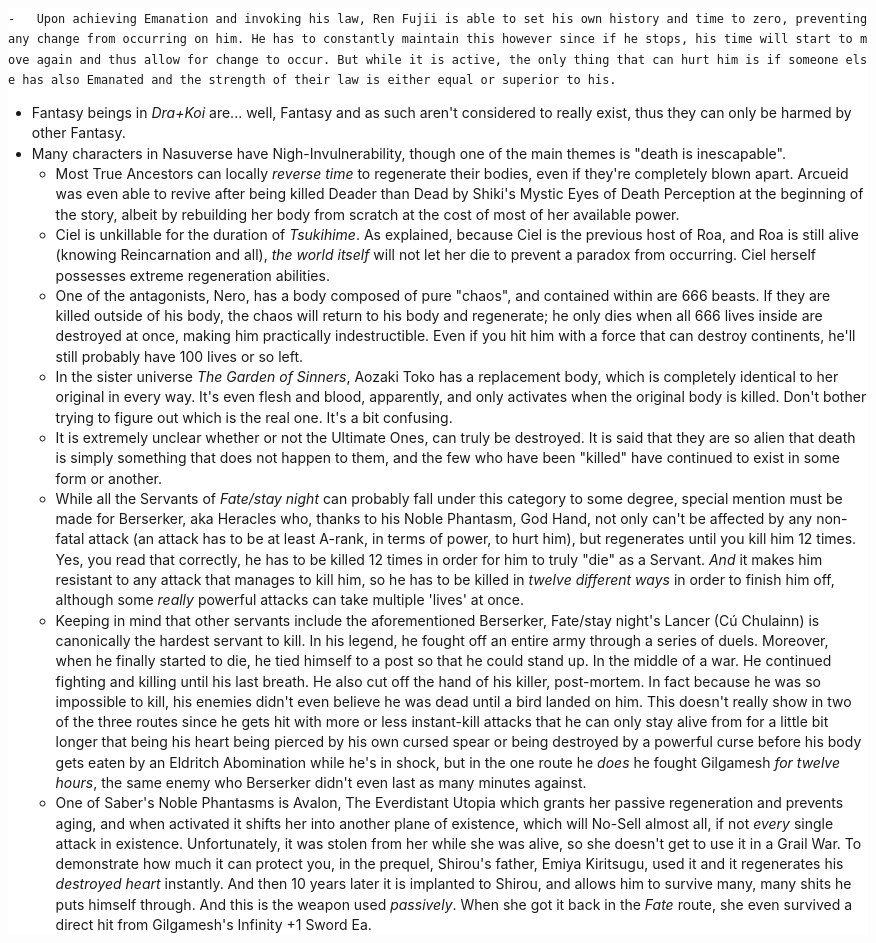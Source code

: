     -   Upon achieving Emanation and invoking his law, Ren Fujii is able to set his own history and time to zero, preventing any change from occurring on him. He has to constantly maintain this however since if he stops, his time will start to move again and thus allow for change to occur. But while it is active, the only thing that can hurt him is if someone else has also Emanated and the strength of their law is either equal or superior to his.
-   Fantasy beings in _Dra+Koi_ are... well, Fantasy and as such aren't considered to really exist, thus they can only be harmed by other Fantasy.
-   Many characters in Nasuverse have Nigh-Invulnerability, though one of the main themes is "death is inescapable".
    -   Most True Ancestors can locally _reverse time_ to regenerate their bodies, even if they're completely blown apart. Arcueid was even able to revive after being killed Deader than Dead by Shiki's Mystic Eyes of Death Perception at the beginning of the story, albeit by rebuilding her body from scratch at the cost of most of her available power.
    -   Ciel is unkillable for the duration of _Tsukihime_. As explained, because Ciel is the previous host of Roa, and Roa is still alive (knowing Reincarnation and all), _the world itself_ will not let her die to prevent a paradox from occurring. Ciel herself possesses extreme regeneration abilities.
    -   One of the antagonists, Nero, has a body composed of pure "chaos", and contained within are 666 beasts. If they are killed outside of his body, the chaos will return to his body and regenerate; he only dies when all 666 lives inside are destroyed at once, making him practically indestructible. Even if you hit him with a force that can destroy continents, he'll still probably have 100 lives or so left.
    -   In the sister universe _The Garden of Sinners_, Aozaki Toko has a replacement body, which is completely identical to her original in every way. It's even flesh and blood, apparently, and only activates when the original body is killed. Don't bother trying to figure out which is the real one. It's a bit confusing.
    -   It is extremely unclear whether or not the Ultimate Ones, can truly be destroyed. It is said that they are so alien that death is simply something that does not happen to them, and the few who have been "killed" have continued to exist in some form or another.
    -   While all the Servants of _Fate/stay night_ can probably fall under this category to some degree, special mention must be made for Berserker, aka Heracles who, thanks to his Noble Phantasm, God Hand, not only can't be affected by any non-fatal attack (an attack has to be at least A-rank, in terms of power, to hurt him), but regenerates until you kill him 12 times. Yes, you read that correctly, he has to be killed 12 times in order for him to truly "die" as a Servant. _And_ it makes him resistant to any attack that manages to kill him, so he has to be killed in _twelve different ways_ in order to finish him off, although some _really_ powerful attacks can take multiple 'lives' at once.
    -   Keeping in mind that other servants include the aforementioned Berserker, Fate/stay night's Lancer (Cú Chulainn) is canonically the hardest servant to kill. In his legend, he fought off an entire army through a series of duels. Moreover, when he finally started to die, he tied himself to a post so that he could stand up. In the middle of a war. He continued fighting and killing until his last breath. He also cut off the hand of his killer, post-mortem. In fact because he was so impossible to kill, his enemies didn't even believe he was dead until a bird landed on him. This doesn't really show in two of the three routes since he gets hit with more or less instant-kill attacks that he can only stay alive from for a little bit longer that being his heart being pierced by his own cursed spear or being destroyed by a powerful curse before his body gets eaten by an Eldritch Abomination while he's in shock, but in the one route he _does_ he fought Gilgamesh _for twelve hours_, the same enemy who Berserker didn't even last as many minutes against.
    -   One of Saber's Noble Phantasms is Avalon, The Everdistant Utopia which grants her passive regeneration and prevents aging, and when activated it shifts her into another plane of existence, which will No-Sell almost all, if not _every_ single attack in existence. Unfortunately, it was stolen from her while she was alive, so she doesn't get to use it in a Grail War. To demonstrate how much it can protect you, in the prequel, Shirou's father, Emiya Kiritsugu, used it and it regenerates his _destroyed heart_ instantly. And then 10 years later it is implanted to Shirou, and allows him to survive many, many shits he puts himself through. And this is the weapon used _passively_. When she got it back in the _Fate_ route, she even survived a direct hit from Gilgamesh's Infinity +1 Sword Ea.